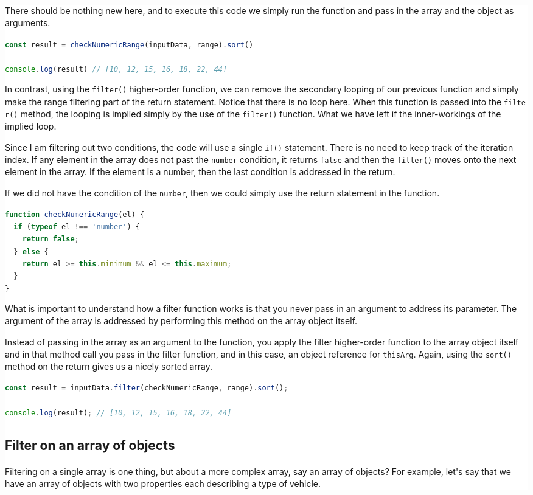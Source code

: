 ```js

```

There should be nothing new here, and to execute this code we simply run the function and pass in the array and the object as arguments.

```js
const result = checkNumericRange(inputData, range).sort()

console.log(result) // [10, 12, 15, 16, 18, 22, 44]
```

In contrast, using the `filter()` higher-order function, we can remove the secondary looping of our previous function and simply make the range filtering part of the return statement. Notice that there is no loop here. When this function is passed into the `filter()` method, the looping is implied simply by the use of the `filter()` function. What we have left if the inner-workings of the implied loop.

Since I am filtering out two conditions, the code will use a single `if()` statement. There is no need to keep track of the iteration index. If any element in the array does not past the `number` condition, it returns `false` and then the `filter()` moves onto the next element in the array. If the element is a number, then the last condition is addressed in the return.

If we did not have the condition of the `number`, then we could simply use the return statement in the function.

```js
function checkNumericRange(el) {
  if (typeof el !== 'number') {
    return false;
  } else {
    return el >= this.minimum && el <= this.maximum;
  }
}
```

What is important to understand how a filter function works is that you never pass in an argument to address its parameter. The argument of the array is addressed by performing this method on the array object itself.

Instead of passing in the array as an argument to the function, you apply the filter higher-order function to the array object itself and in that method call you pass in the filter function, and in this case, an object reference for `thisArg`. Again, using the `sort()` method on the return gives us a nicely sorted array.

```js
const result = inputData.filter(checkNumericRange, range).sort();

console.log(result); // [10, 12, 15, 16, 18, 22, 44]
```

## Filter on an array of objects

Filtering on a single array is one thing, but about a more complex array, say an array of objects? For example, let's say that we have an array of objects with two properties each describing a type of vehicle.
